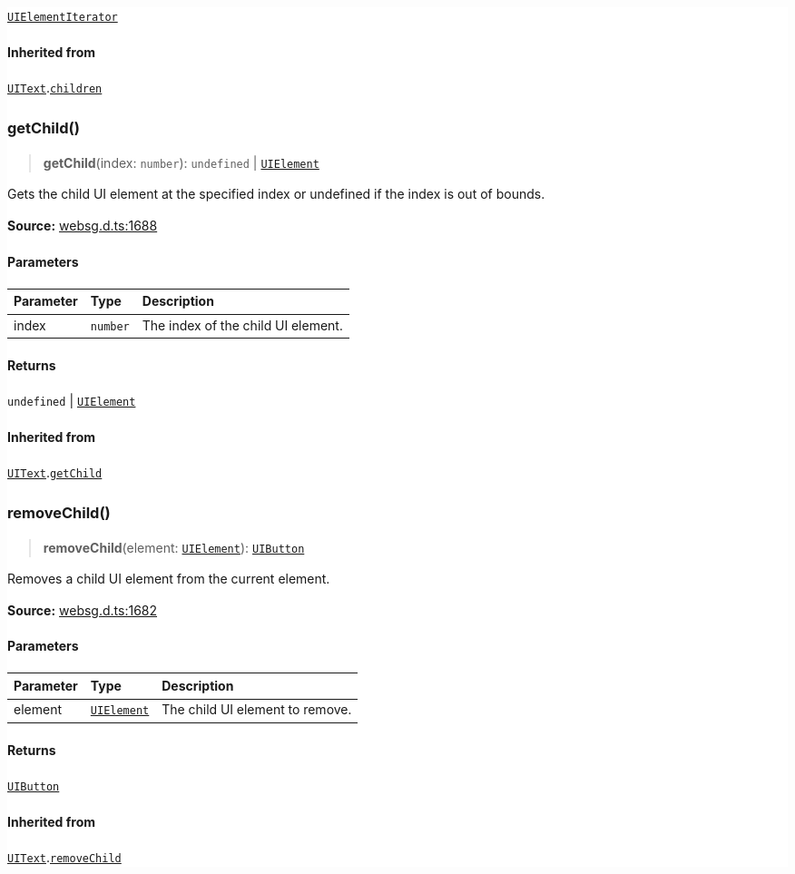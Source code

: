 [`UIElementIterator`](class.UIElementIterator.md)

#### Inherited from

[`UIText`](class.UIText.md).[`children`](class.UIText.md#children)

### getChild()

> **getChild**(index: `number`): `undefined` \| [`UIElement`](class.UIElement.md)

Gets the child UI element at the specified index or undefined if the index is out of bounds.

**Source:** [websg.d.ts:1688](https://github.com/thirdroom/thirdroom/blob/4c397b03/packages/websg-types/types/websg.d.ts#L1688)

#### Parameters

| Parameter | Type     | Description                        |
| :-------- | :------- | :--------------------------------- |
| index     | `number` | The index of the child UI element. |

#### Returns

`undefined` \| [`UIElement`](class.UIElement.md)

#### Inherited from

[`UIText`](class.UIText.md).[`getChild`](class.UIText.md#getchild)

### removeChild()

> **removeChild**(element: [`UIElement`](class.UIElement.md)): [`UIButton`](class.UIButton.md)

Removes a child UI element from the current element.

**Source:** [websg.d.ts:1682](https://github.com/thirdroom/thirdroom/blob/4c397b03/packages/websg-types/types/websg.d.ts#L1682)

#### Parameters

| Parameter | Type                              | Description                     |
| :-------- | :-------------------------------- | :------------------------------ |
| element   | [`UIElement`](class.UIElement.md) | The child UI element to remove. |

#### Returns

[`UIButton`](class.UIButton.md)

#### Inherited from

[`UIText`](class.UIText.md).[`removeChild`](class.UIText.md#removechild)
